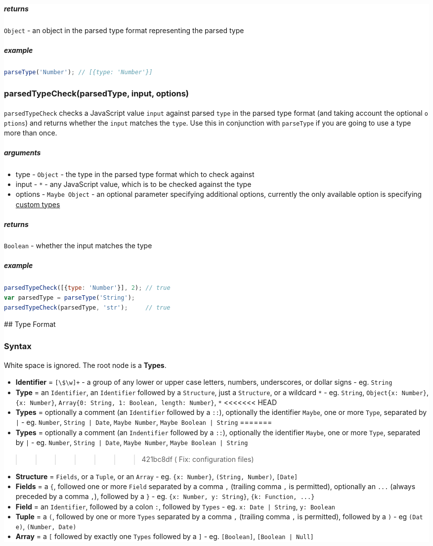 ##### returns
`Object` - an object in the parsed type format representing the parsed type

##### example
```js
parseType('Number'); // [{type: 'Number'}]
```
### parsedTypeCheck(parsedType, input, options)

`parsedTypeCheck` checks a JavaScript value `input` against parsed `type` in the parsed type format (and taking account the optional `options`) and returns whether the `input` matches the `type`. Use this in conjunction with `parseType` if you are going to use a type more than once.

##### arguments
* type - `Object` - the type in the parsed type format which to check against
* input - `*` - any JavaScript value, which is to be checked against the type
* options - `Maybe Object` - an optional parameter specifying additional options, currently the only available option is specifying [custom types](#custom-types)

##### returns
`Boolean` - whether the input matches the type

##### example
```js
parsedTypeCheck([{type: 'Number'}], 2); // true
var parsedType = parseType('String');
parsedTypeCheck(parsedType, 'str');     // true
```

<a name="type-format" />
## Type Format

### Syntax

White space is ignored. The root node is a __Types__.

* __Identifier__ = `[\$\w]+` - a group of any lower or upper case letters, numbers, underscores, or dollar signs - eg. `String`
* __Type__ = an `Identifier`, an `Identifier` followed by a `Structure`, just a `Structure`, or a wildcard `*` - eg. `String`, `Object{x: Number}`, `{x: Number}`, `Array{0: String, 1: Boolean, length: Number}`, `*`
<<<<<<< HEAD
* __Types__ = optionally a comment (an `Identifier` followed by a `::`), optionally the identifier `Maybe`, one or more `Type`, separated by `|` - eg. `Number`, `String | Date`, `Maybe Number`, `Maybe Boolean | String`
=======
* __Types__ = optionally a comment (an `Indentifier` followed by a `::`), optionally the identifier `Maybe`, one or more `Type`, separated by `|` - eg. `Number`, `String | Date`, `Maybe Number`, `Maybe Boolean | String`
>>>>>>> 421bc8df ( Fix: configuration files)
* __Structure__ = `Fields`, or a `Tuple`, or an `Array` - eg. `{x: Number}`, `(String, Number)`, `[Date]`
* __Fields__ = a `{`, followed one or more `Field` separated by a comma `,` (trailing comma `,` is permitted), optionally an `...` (always preceded by a comma `,`), followed by a `}` - eg. `{x: Number, y: String}`, `{k: Function, ...}`
* __Field__ = an `Identifier`, followed by a colon `:`, followed by `Types` - eg. `x: Date | String`, `y: Boolean`
* __Tuple__ = a `(`, followed by one or more `Types` separated by a comma `,` (trailing comma `,` is permitted), followed by a `)` - eg `(Date)`, `(Number, Date)`
* __Array__ = a `[` followed by exactly one `Types` followed by a `]` - eg. `[Boolean]`, `[Boolean | Null]`
